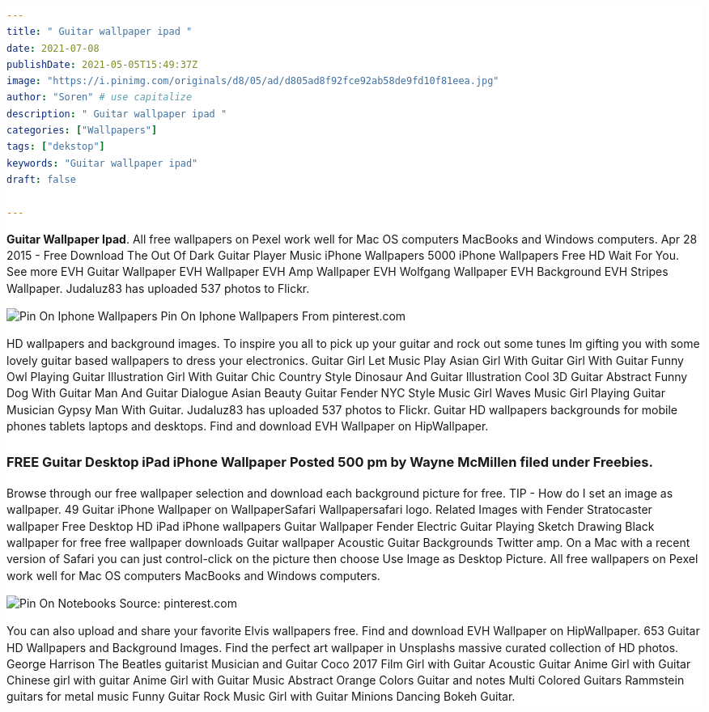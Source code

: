 ```yaml
---
title: " Guitar wallpaper ipad "
date: 2021-07-08
publishDate: 2021-05-05T15:49:37Z
image: "https://i.pinimg.com/originals/d8/05/ad/d805ad8f92fce92ab58de9fd10f81eea.jpg"
author: "Soren" # use capitalize
description: " Guitar wallpaper ipad "
categories: ["Wallpapers"]
tags: ["dekstop"]
keywords: "Guitar wallpaper ipad"
draft: false

---
```



**Guitar Wallpaper Ipad**. All free wallpapers on Pexel work well for Mac OS computers MacBooks and Windows computers. Apr 28 2015 - Free Download The Out Of Dark Guitar Player Music iPhone Wallpapers 5000 iPhone Wallpapers Free HD Wait For You. See more EVH Guitar Wallpaper EVH Wallpaper EVH Amp Wallpaper EVH Wolfgang Wallpaper EVH Background EVH Stripes Wallpaper. Judaluz83 has uploaded 537 photos to Flickr.

![Pin On Iphone Wallpapers](https://i.pinimg.com/originals/7d/0e/01/7d0e0124ce3f0a8033e230e543fa3f31.jpg "Pin On Iphone Wallpapers")
Pin On Iphone Wallpapers From pinterest.com


HD wallpapers and background images. To inspire you all to pick up your guitar and rock out some tunes Im gifting you with some lovely guitar based wallpapers to dress your electronics. Guitar Girl Let Music Play Asian Girl With Guitar Girl With Guitar Funny Owl Playing Guitar Illustration Girl With Guitar Chic Country Style Dinosaur And Guitar Illustration Cool 3D Guitar Abstract Funny Dog With Guitar Man And Guitar Dialogue Asian Beauty Guitar Fender NYC Style Music Girl Waves Music Girl Playing Guitar Musician Gypsy Man With Guitar. Judaluz83 has uploaded 537 photos to Flickr. Guitar HD wallpapers backgrounds for mobile phones tablets laptops and desktops. Find and download EVH Wallpaper on HipWallpaper.

### FREE Guitar Desktop iPad iPhone Wallpaper Posted 500 pm by Wayne McMillen filed under Freebies.

Browse through our free wallpaper selection and download each background picture for free. TIP - How do I set an image as wallpaper. 49 Guitar iPhone Wallpaper on WallpaperSafari Wallpapersafari logo. Related Images with Fender Stratocaster wallpaper Free Desktop HD iPad iPhone wallpapers Guitar Wallpaper Fender Electric Guitar Playing Sketch Drawing Black wallpaper for free free wallpaper downloads Guitar wallpaper Acoustic Guitar Backgrounds Twitter amp. On a Mac with a recent version of Safari you can just control-click on the picture then choose Use Image as Desktop Picture. All free wallpapers on Pexel work well for Mac OS computers MacBooks and Windows computers.


![Pin On Notebooks](https://i.pinimg.com/originals/e5/49/74/e5497477652160c14f8aa7c9b961be9c.jpg "Pin On Notebooks")
Source: pinterest.com

You can also upload and share your favorite Elvis wallpapers free. Find and download EVH Wallpaper on HipWallpaper. 653 Guitar HD Wallpapers and Background Images. Find the perfect art wallpaper in Unsplashs massive curated collection of HD photos. George Harrison The Beatles guitarist Musician and Guitar Coco 2017 Film Girl with Guitar Acoustic Guitar Anime Girl with Guitar Chinese girl with guitar Anime Girl with Guitar Music Abstract Orange Colors Guitar and notes Multi Colored Guitars Rammstein guitars for metal music Funny Guitar Rock Music Girl with Guitar Minions Dancing Bokeh Guitar.
